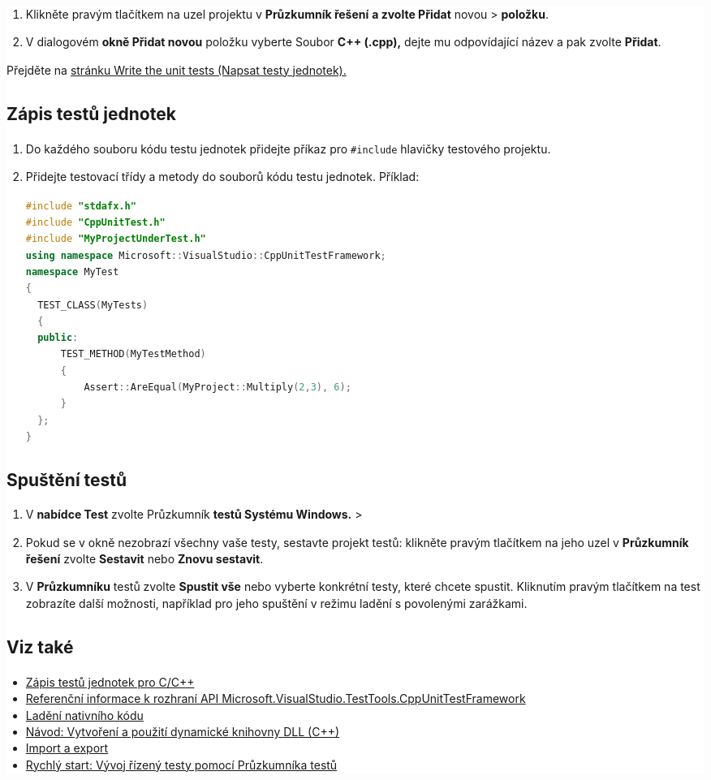    1. Klikněte pravým tlačítkem na uzel projektu v **Průzkumník řešení** **a zvolte Přidat** novou  >  **položku**.

   1. V dialogovém **okně Přidat novou** položku vyberte Soubor  **C++ (.cpp),** dejte mu odpovídající název a pak zvolte **Přidat**.

   Přejděte na [stránku Write the unit tests (Napsat testy jednotek).](#addTests)

## <a name="write-the-unit-tests"></a><a name="addTests"></a> Zápis testů jednotek

1. Do každého souboru kódu testu jednotek přidejte příkaz pro `#include` hlavičky testového projektu.

1. Přidejte testovací třídy a metody do souborů kódu testu jednotek. Příklad:

    ```cpp
    #include "stdafx.h"
    #include "CppUnitTest.h"
    #include "MyProjectUnderTest.h"
    using namespace Microsoft::VisualStudio::CppUnitTestFramework;
    namespace MyTest
    {
      TEST_CLASS(MyTests)
      {
      public:
          TEST_METHOD(MyTestMethod)
          {
              Assert::AreEqual(MyProject::Multiply(2,3), 6);
          }
      };
    }
    ```

## <a name="run-the-tests"></a>Spuštění testů

1. V **nabídce Test** zvolte Průzkumník **testů Systému Windows.**  >  

1. Pokud se v okně nezobrazí všechny vaše testy, sestavte projekt testů: klikněte pravým tlačítkem na jeho uzel v **Průzkumník řešení** zvolte **Sestavit** nebo **Znovu sestavit**.

1. V **Průzkumníku** testů zvolte **Spustit vše** nebo vyberte konkrétní testy, které chcete spustit. Kliknutím pravým tlačítkem na test zobrazíte další možnosti, například pro jeho spuštění v režimu ladění s povolenými zarážkami.

## <a name="see-also"></a>Viz také

- [Zápis testů jednotek pro C/C++](writing-unit-tests-for-c-cpp.md)
- [Referenční informace k rozhraní API Microsoft.VisualStudio.TestTools.CppUnitTestFramework](../test/microsoft-visualstudio-testtools-cppunittestframework-api-reference.md)
- [Ladění nativního kódu](../debugger/debugging-native-code.md)
- [Návod: Vytvoření a použití dynamické knihovny DLL (C++)](/cpp/build/walkthrough-creating-and-using-a-dynamic-link-library-cpp)
- [Import a export](/cpp/build/importing-and-exporting)
- [Rychlý start: Vývoj řízený testy pomocí Průzkumníka testů](../test/quick-start-test-driven-development-with-test-explorer.md)
